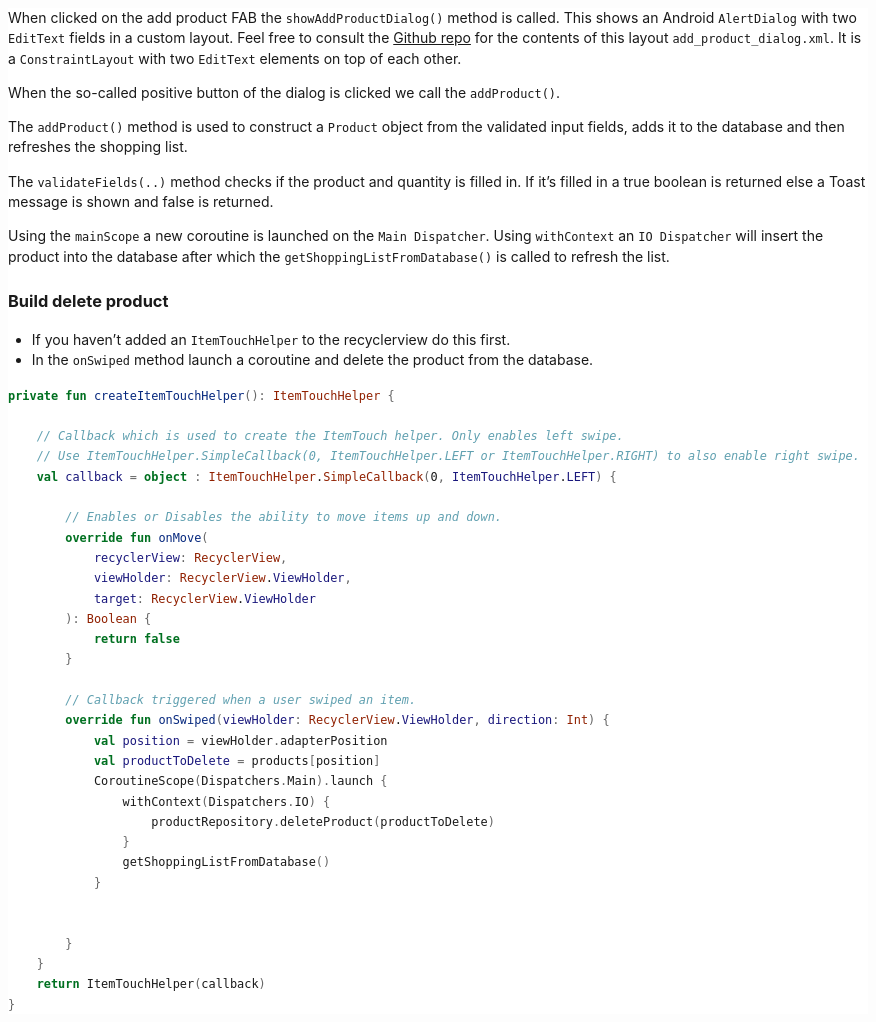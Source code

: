 When clicked on the add product FAB the `showAddProductDialog()` method is called. 
This shows an Android `AlertDialog` with two `EditText` fields in a custom layout. 
Feel free to consult the [Github repo](https://github.com/Marcellis/MadLevel4Task1) for the contents of this layout `add_product_dialog.xml`. 
It is a `ConstraintLayout` with two `EditText` elements on top of each other.

When the so-called positive button of the dialog is clicked we call the  `addProduct()`.

The `addProduct()` method is used to construct a `Product` object from the validated input fields, 
adds it to the database and then refreshes the shopping list.

The `validateFields(..)` method checks if the product and quantity is filled in. 
If it’s filled in a true boolean is returned else a Toast message is shown and false is returned.

Using the `mainScope` a new coroutine is launched on the `Main Dispatcher`. Using `withContext` an `IO Dispatcher` 
will insert the product into the database after which the `getShoppingListFromDatabase()` is called to refresh the list.

### Build delete product

- If you haven’t added an `ItemTouchHelper` to the recyclerview do this first.
- In the `onSwiped` method launch a coroutine and delete the product from the database.

``` kotlin
private fun createItemTouchHelper(): ItemTouchHelper {

    // Callback which is used to create the ItemTouch helper. Only enables left swipe.
    // Use ItemTouchHelper.SimpleCallback(0, ItemTouchHelper.LEFT or ItemTouchHelper.RIGHT) to also enable right swipe.
    val callback = object : ItemTouchHelper.SimpleCallback(0, ItemTouchHelper.LEFT) {

        // Enables or Disables the ability to move items up and down.
        override fun onMove(
            recyclerView: RecyclerView,
            viewHolder: RecyclerView.ViewHolder,
            target: RecyclerView.ViewHolder
        ): Boolean {
            return false
        }

        // Callback triggered when a user swiped an item.
        override fun onSwiped(viewHolder: RecyclerView.ViewHolder, direction: Int) {
            val position = viewHolder.adapterPosition
            val productToDelete = products[position]
            CoroutineScope(Dispatchers.Main).launch {
                withContext(Dispatchers.IO) {
                    productRepository.deleteProduct(productToDelete)
                }
                getShoppingListFromDatabase()
            }


        }
    }
    return ItemTouchHelper(callback)
}
```
